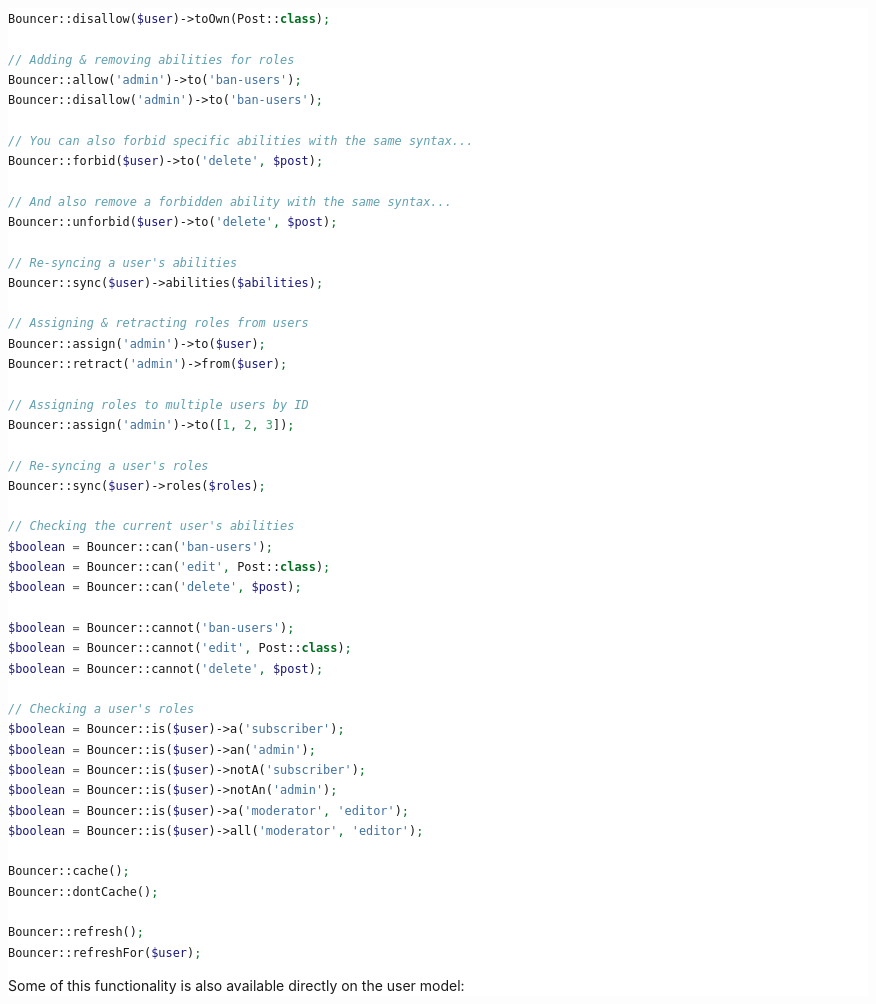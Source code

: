 ```php
Bouncer::disallow($user)->toOwn(Post::class);

// Adding & removing abilities for roles
Bouncer::allow('admin')->to('ban-users');
Bouncer::disallow('admin')->to('ban-users');

// You can also forbid specific abilities with the same syntax...
Bouncer::forbid($user)->to('delete', $post);

// And also remove a forbidden ability with the same syntax...
Bouncer::unforbid($user)->to('delete', $post);

// Re-syncing a user's abilities
Bouncer::sync($user)->abilities($abilities);

// Assigning & retracting roles from users
Bouncer::assign('admin')->to($user);
Bouncer::retract('admin')->from($user);

// Assigning roles to multiple users by ID
Bouncer::assign('admin')->to([1, 2, 3]);

// Re-syncing a user's roles
Bouncer::sync($user)->roles($roles);

// Checking the current user's abilities
$boolean = Bouncer::can('ban-users');
$boolean = Bouncer::can('edit', Post::class);
$boolean = Bouncer::can('delete', $post);

$boolean = Bouncer::cannot('ban-users');
$boolean = Bouncer::cannot('edit', Post::class);
$boolean = Bouncer::cannot('delete', $post);

// Checking a user's roles
$boolean = Bouncer::is($user)->a('subscriber');
$boolean = Bouncer::is($user)->an('admin');
$boolean = Bouncer::is($user)->notA('subscriber');
$boolean = Bouncer::is($user)->notAn('admin');
$boolean = Bouncer::is($user)->a('moderator', 'editor');
$boolean = Bouncer::is($user)->all('moderator', 'editor');

Bouncer::cache();
Bouncer::dontCache();

Bouncer::refresh();
Bouncer::refreshFor($user);
```

Some of this functionality is also available directly on the user model:
